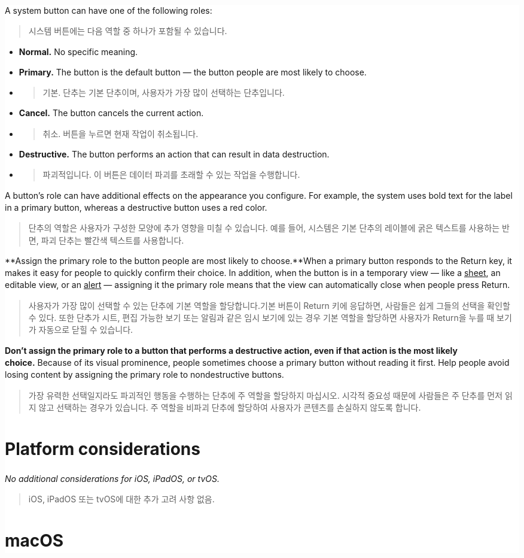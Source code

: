 A system button can have one of the following roles:
> 시스템 버튼에는 다음 역할 중 하나가 포함될 수 있습니다.
>




- **Normal.** No specific meaning.
- **Primary.** The button is the default button — the button people are most likely to choose.
- >  기본. 단추는 기본 단추이며, 사용자가 가장 많이 선택하는 단추입니다.

- **Cancel.** The button cancels the current action.
- >  취소. 버튼을 누르면 현재 작업이 취소됩니다.

- **Destructive.** The button performs an action that can result in data destruction.
- >  파괴적입니다. 이 버튼은 데이터 파괴를 초래할 수 있는 작업을 수행합니다.


A button’s role can have additional effects on the appearance you configure. For example, the system uses bold text for the label in a primary button, whereas a destructive button uses a red color.
> 단추의 역할은 사용자가 구성한 모양에 추가 영향을 미칠 수 있습니다. 예를 들어, 시스템은 기본 단추의 레이블에 굵은 텍스트를 사용하는 반면, 파괴 단추는 빨간색 텍스트를 사용합니다.
>




**Assign the primary role to the button people are most likely to choose.**When a primary button responds to the Return key, it makes it easy for people to quickly confirm their choice. In addition, when the button is in a temporary view — like a [sheet](../components/presentation/sheets), an editable view, or an [alert](../components/presentation/alerts) — assigning it the primary role means that the view can automatically close when people press Return.
> 사용자가 가장 많이 선택할 수 있는 단추에 기본 역할을 할당합니다.기본 버튼이 Return 키에 응답하면, 사람들은 쉽게 그들의 선택을 확인할 수 있다. 또한 단추가 시트, 편집 가능한 보기 또는 알림과 같은 임시 보기에 있는 경우 기본 역할을 할당하면 사용자가 Return을 누를 때 보기가 자동으로 닫힐 수 있습니다.
>




**Don’t assign the primary role to a button that performs a destructive action, even if that action is the most likely choice.** Because of its visual prominence, people sometimes choose a primary button without reading it first. Help people avoid losing content by assigning the primary role to nondestructive buttons.
> 가장 유력한 선택일지라도 파괴적인 행동을 수행하는 단추에 주 역할을 할당하지 마십시오. 시각적 중요성 때문에 사람들은 주 단추를 먼저 읽지 않고 선택하는 경우가 있습니다. 주 역할을 비파괴 단추에 할당하여 사용자가 콘텐츠를 손실하지 않도록 합니다.
>




# **Platform considerations**

*No additional considerations for iOS, iPadOS, or tvOS.*
> iOS, iPadOS 또는 tvOS에 대한 추가 고려 사항 없음.
>




# **macOS**
